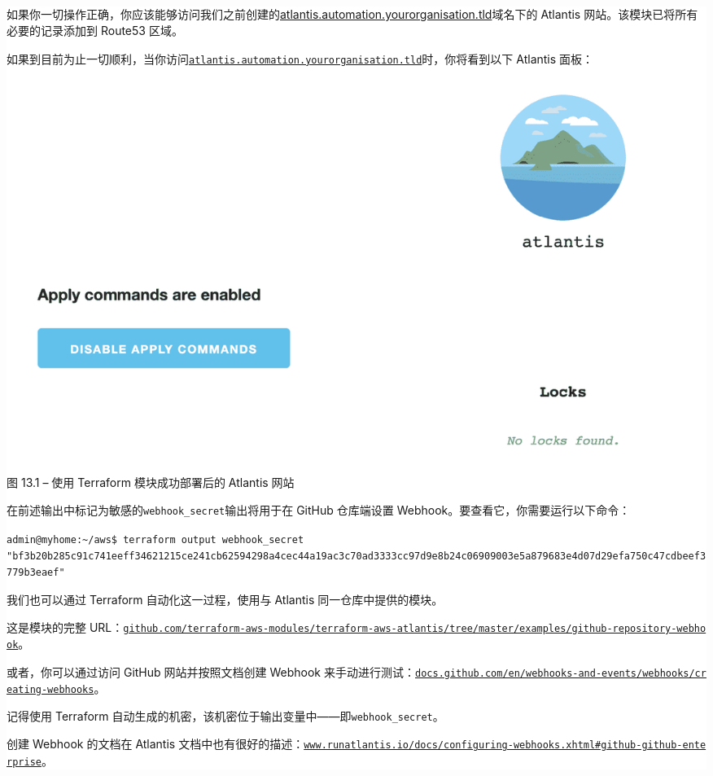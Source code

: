 如果你一切操作正确，你应该能够访问我们之前创建的[atlantis.automation.yourorganisation.tld](http://atlantis.automation.yourorganisation.tld)域名下的 Atlantis 网站。该模块已将所有必要的记录添加到 Route53 区域。

如果到目前为止一切顺利，当你访问[`atlantis.automation.yourorganisation.tld`](https://atlantis.automation.yourorganisation.tld)时，你将看到以下 Atlantis 面板：

![图 13.1 – 使用 Terraform 模块成功部署后的 Atlantis 网站](img/B18197_13_01.jpg)

图 13.1 – 使用 Terraform 模块成功部署后的 Atlantis 网站

在前述输出中标记为敏感的`webhook_secret`输出将用于在 GitHub 仓库端设置 Webhook。要查看它，你需要运行以下命令：

```
admin@myhome:~/aws$ terraform output webhook_secret
"bf3b20b285c91c741eeff34621215ce241cb62594298a4cec44a19ac3c70ad3333cc97d9e8b24c06909003e5a879683e4d07d29efa750c47cdbeef3779b3eaef"
```

我们也可以通过 Terraform 自动化这一过程，使用与 Atlantis 同一仓库中提供的模块。

这是模块的完整 URL：[`github.com/terraform-aws-modules/terraform-aws-atlantis/tree/master/examples/github-repository-webhook`](https://github.com/terraform-aws-modules/terraform-aws-atlantis/tree/master/examples/github-repository-webhook)。

或者，你可以通过访问 GitHub 网站并按照文档创建 Webhook 来手动进行测试：[`docs.github.com/en/webhooks-and-events/webhooks/creating-webhooks`](https://docs.github.com/en/webhooks-and-events/webhooks/creating-webhooks)。

记得使用 Terraform 自动生成的机密，该机密位于输出变量中——即`webhook_secret`。

创建 Webhook 的文档在 Atlantis 文档中也有很好的描述：[`www.runatlantis.io/docs/configuring-webhooks.xhtml#github-github-enterprise`](https://www.runatlantis.io/docs/configuring-webhooks.xhtml#github-github-enterprise)。
